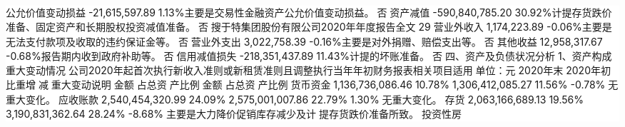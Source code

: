 公允价值变动损益
-21,615,597.89
1.13%主要是交易性金融资产公允价值变动损益。
否
资产减值
-590,840,785.20
30.92%计提存货跌价准备、固定资产和长期股权投资减值准备。
否
搜于特集团股份有限公司2020年年度报告全文
29
营业外收入
1,174,223.89
-0.06%主要是无法支付款项及收取的违约保证金等。
否
营业外支出
3,022,758.39
-0.16%主要是对外捐赠、赔偿支出等。
否
其他收益
12,958,317.67
-0.68%报告期内收到政府补助等。
否
信用减值损失
-218,351,437.89
11.43%计提的坏账准备。
否
四、资产及负债状况分析
1、资产构成重大变动情况
公司2020年起首次执行新收入准则或新租赁准则且调整执行当年年初财务报表相关项目适用
单位：元
2020年末
2020年初
比重增
减
重大变动说明
金额
占总资
产比例
金额
占总资
产比例
货币资金
1,136,736,086.46
10.78%
1,306,412,085.27
11.56%
-0.78%
无重大变化。
应收账款
2,540,454,320.99
24.09%
2,575,001,007.86
22.79%
1.30%
无重大变化。
存货
2,063,166,689.13
19.56%
3,190,831,362.64
28.24%
-8.68%
主要是大力降价促销库存减少及计
提存货跌价准备所致。
投资性房